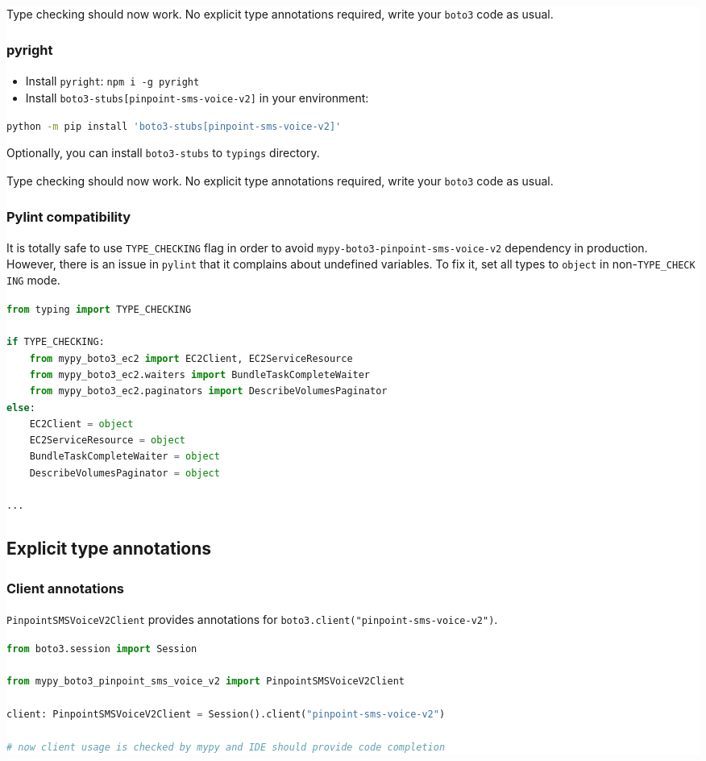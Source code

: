 Type checking should now work. No explicit type annotations required, write
your `boto3` code as usual.

<a id="pyright"></a>

### pyright

- Install `pyright`: `npm i -g pyright`
- Install `boto3-stubs[pinpoint-sms-voice-v2]` in your environment:

```bash
python -m pip install 'boto3-stubs[pinpoint-sms-voice-v2]'
```

Optionally, you can install `boto3-stubs` to `typings` directory.

Type checking should now work. No explicit type annotations required, write
your `boto3` code as usual.

<a id="pylint-compatibility"></a>

### Pylint compatibility

It is totally safe to use `TYPE_CHECKING` flag in order to avoid
`mypy-boto3-pinpoint-sms-voice-v2` dependency in production. However, there is
an issue in `pylint` that it complains about undefined variables. To fix it,
set all types to `object` in non-`TYPE_CHECKING` mode.

```python
from typing import TYPE_CHECKING

if TYPE_CHECKING:
    from mypy_boto3_ec2 import EC2Client, EC2ServiceResource
    from mypy_boto3_ec2.waiters import BundleTaskCompleteWaiter
    from mypy_boto3_ec2.paginators import DescribeVolumesPaginator
else:
    EC2Client = object
    EC2ServiceResource = object
    BundleTaskCompleteWaiter = object
    DescribeVolumesPaginator = object

...
```

<a id="explicit-type-annotations"></a>

## Explicit type annotations

<a id="client-annotations"></a>

### Client annotations

`PinpointSMSVoiceV2Client` provides annotations for
`boto3.client("pinpoint-sms-voice-v2")`.

```python
from boto3.session import Session

from mypy_boto3_pinpoint_sms_voice_v2 import PinpointSMSVoiceV2Client

client: PinpointSMSVoiceV2Client = Session().client("pinpoint-sms-voice-v2")

# now client usage is checked by mypy and IDE should provide code completion
```
